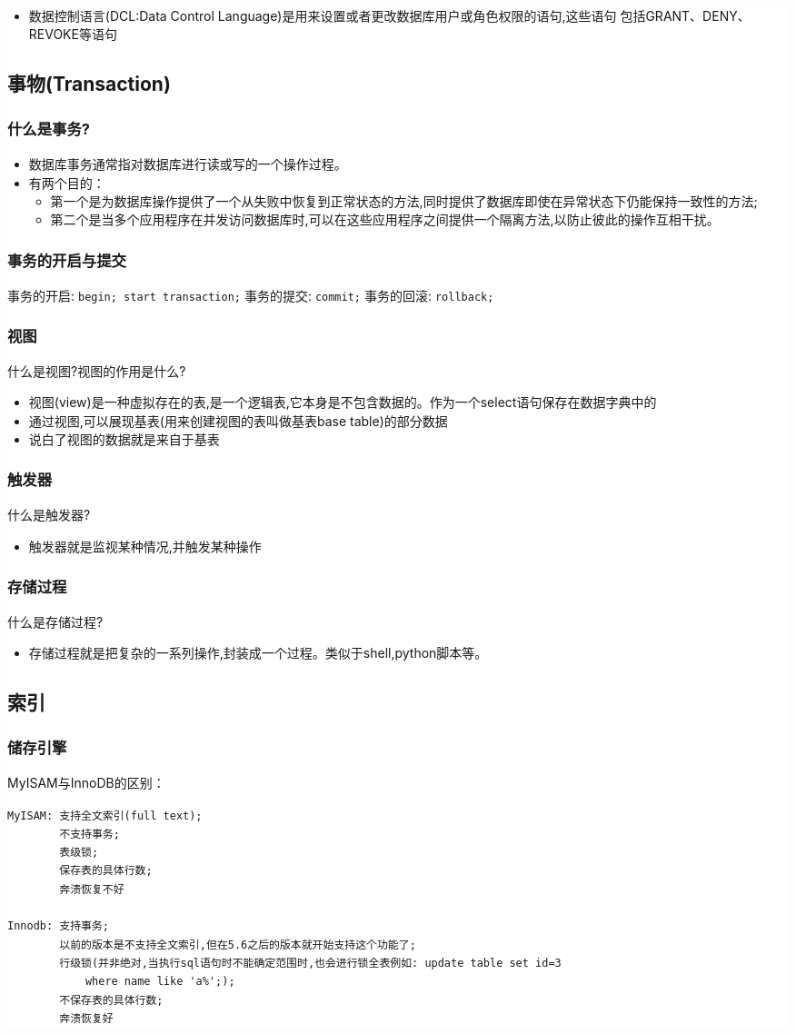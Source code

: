 * 数据控制语言(DCL:Data Control Language)是用来设置或者更改数据库用户或角色权限的语句,这些语句
  包括GRANT、DENY、REVOKE等语句



## 事物(Transaction)

### 什么是事务?

* 数据库事务通常指对数据库进行读或写的一个操作过程。
* 有两个目的：
  * 第一个是为数据库操作提供了一个从失败中恢复到正常状态的方法,同时提供了数据库即使在异常状态下仍能保持一致性的方法;
  * 第二个是当多个应用程序在并发访问数据库时,可以在这些应用程序之间提供一个隔离方法,以防止彼此的操作互相干扰。

### 事务的开启与提交

事务的开启: `begin; start transaction;`
事务的提交: `commit;`
事务的回滚: `rollback;`

### 视图

什么是视图?视图的作用是什么?

* 视图(view)是一种虚拟存在的表,是一个逻辑表,它本身是不包含数据的。作为一个select语句保存在数据字典中的
* 通过视图,可以展现基表(用来创建视图的表叫做基表base table)的部分数据
* 说白了视图的数据就是来自于基表

### 触发器

什么是触发器?

* 触发器就是监视某种情况,并触发某种操作

### 存储过程

什么是存储过程?

* 存储过程就是把复杂的一系列操作,封装成一个过程。类似于shell,python脚本等。



## 索引

### 储存引擎

MyISAM与InnoDB的区别：

```
MyISAM:	支持全文索引(full text);
		不支持事务;
		表级锁;
		保存表的具体行数;
		奔溃恢复不好

Innodb:	支持事务;
		以前的版本是不支持全文索引,但在5.6之后的版本就开始支持这个功能了;
		行级锁(并非绝对,当执行sql语句时不能确定范围时,也会进行锁全表例如: update table set id=3 	
			where name like 'a%';);
		不保存表的具体行数;
		奔溃恢复好
```
